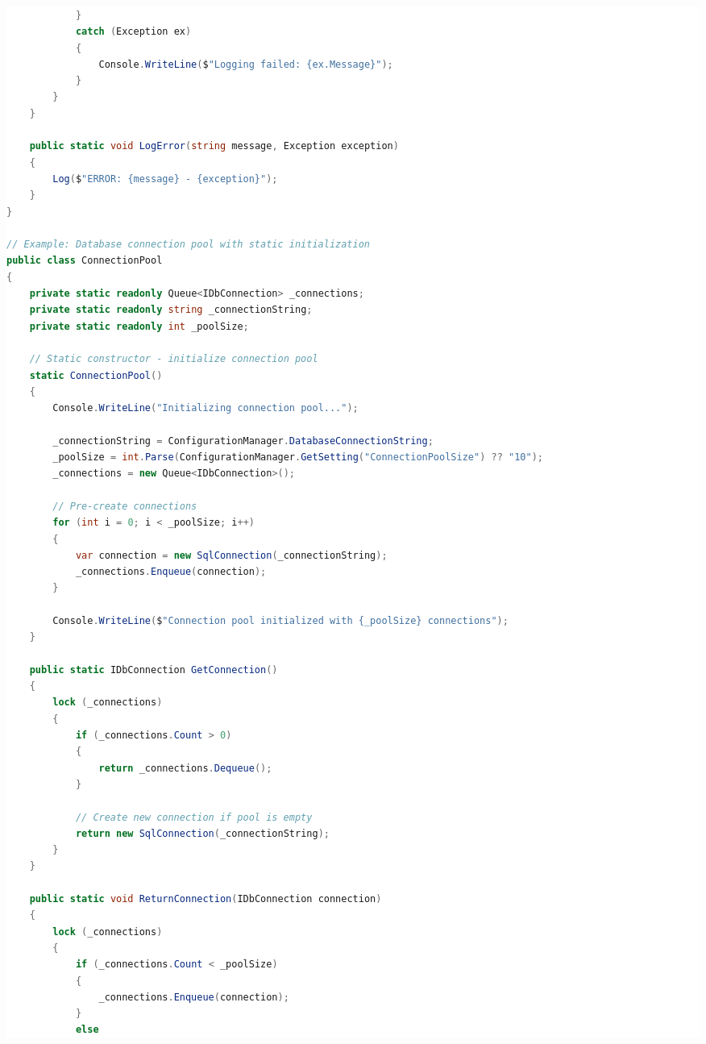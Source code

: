 ```csharp
            }
            catch (Exception ex)
            {
                Console.WriteLine($"Logging failed: {ex.Message}");
            }
        }
    }
    
    public static void LogError(string message, Exception exception)
    {
        Log($"ERROR: {message} - {exception}");
    }
}

// Example: Database connection pool with static initialization
public class ConnectionPool
{
    private static readonly Queue<IDbConnection> _connections;
    private static readonly string _connectionString;
    private static readonly int _poolSize;
    
    // Static constructor - initialize connection pool
    static ConnectionPool()
    {
        Console.WriteLine("Initializing connection pool...");
        
        _connectionString = ConfigurationManager.DatabaseConnectionString;
        _poolSize = int.Parse(ConfigurationManager.GetSetting("ConnectionPoolSize") ?? "10");
        _connections = new Queue<IDbConnection>();
        
        // Pre-create connections
        for (int i = 0; i < _poolSize; i++)
        {
            var connection = new SqlConnection(_connectionString);
            _connections.Enqueue(connection);
        }
        
        Console.WriteLine($"Connection pool initialized with {_poolSize} connections");
    }
    
    public static IDbConnection GetConnection()
    {
        lock (_connections)
        {
            if (_connections.Count > 0)
            {
                return _connections.Dequeue();
            }
            
            // Create new connection if pool is empty
            return new SqlConnection(_connectionString);
        }
    }
    
    public static void ReturnConnection(IDbConnection connection)
    {
        lock (_connections)
        {
            if (_connections.Count < _poolSize)
            {
                _connections.Enqueue(connection);
            }
            else
```